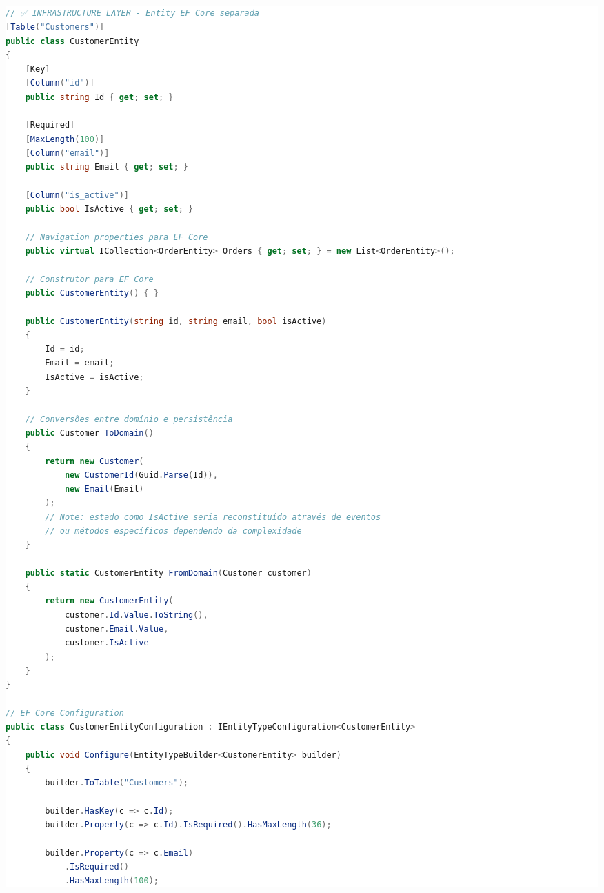 ```csharp
// ✅ INFRASTRUCTURE LAYER - Entity EF Core separada
[Table("Customers")]
public class CustomerEntity
{
    [Key]
    [Column("id")]
    public string Id { get; set; }
    
    [Required]
    [MaxLength(100)]
    [Column("email")]
    public string Email { get; set; }
    
    [Column("is_active")]
    public bool IsActive { get; set; }
    
    // Navigation properties para EF Core
    public virtual ICollection<OrderEntity> Orders { get; set; } = new List<OrderEntity>();
    
    // Construtor para EF Core
    public CustomerEntity() { }
    
    public CustomerEntity(string id, string email, bool isActive)
    {
        Id = id;
        Email = email;
        IsActive = isActive;
    }
    
    // Conversões entre domínio e persistência
    public Customer ToDomain()
    {
        return new Customer(
            new CustomerId(Guid.Parse(Id)),
            new Email(Email)
        );
        // Note: estado como IsActive seria reconstituído através de eventos
        // ou métodos específicos dependendo da complexidade
    }
    
    public static CustomerEntity FromDomain(Customer customer)
    {
        return new CustomerEntity(
            customer.Id.Value.ToString(),
            customer.Email.Value,
            customer.IsActive
        );
    }
}

// EF Core Configuration
public class CustomerEntityConfiguration : IEntityTypeConfiguration<CustomerEntity>
{
    public void Configure(EntityTypeBuilder<CustomerEntity> builder)
    {
        builder.ToTable("Customers");
        
        builder.HasKey(c => c.Id);
        builder.Property(c => c.Id).IsRequired().HasMaxLength(36);
        
        builder.Property(c => c.Email)
            .IsRequired()
            .HasMaxLength(100);
```